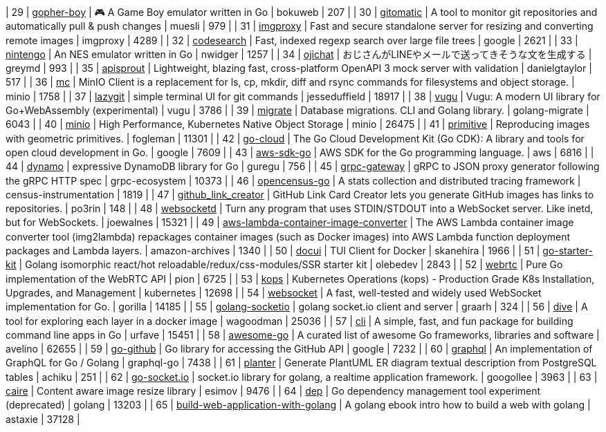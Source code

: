 | 29 |  [gopher-boy](https://github.com/bokuweb/gopher-boy) | :video_game: A Game Boy emulator written in Go | bokuweb | 207 |
| 30 |  [gitomatic](https://github.com/muesli/gitomatic) | A tool to monitor git repositories and automatically pull &amp; push changes | muesli | 979 |
| 31 |  [imgproxy](https://github.com/imgproxy/imgproxy) | Fast and secure standalone server for resizing and converting remote images | imgproxy | 4289 |
| 32 |  [codesearch](https://github.com/google/codesearch) | Fast, indexed regexp search over large file trees | google | 2621 |
| 33 |  [nintengo](https://github.com/nwidger/nintengo) | An NES emulator written in Go | nwidger | 1257 |
| 34 |  [ojichat](https://github.com/greymd/ojichat) | おじさんがLINEやメールで送ってきそうな文を生成する | greymd | 993 |
| 35 |  [apisprout](https://github.com/danielgtaylor/apisprout) | Lightweight, blazing fast, cross-platform OpenAPI 3 mock server with validation | danielgtaylor | 517 |
| 36 |  [mc](https://github.com/minio/mc) | MinIO Client is a replacement for ls, cp, mkdir, diff and rsync commands for filesystems and object storage. | minio | 1758 |
| 37 |  [lazygit](https://github.com/jesseduffield/lazygit) | simple terminal UI for git commands | jesseduffield | 18917 |
| 38 |  [vugu](https://github.com/vugu/vugu) | Vugu: A modern UI library for Go+WebAssembly (experimental) | vugu | 3786 |
| 39 |  [migrate](https://github.com/golang-migrate/migrate) | Database migrations. CLI and Golang library. | golang-migrate | 6043 |
| 40 |  [minio](https://github.com/minio/minio) | High Performance, Kubernetes Native Object Storage | minio | 26475 |
| 41 |  [primitive](https://github.com/fogleman/primitive) | Reproducing images with geometric primitives. | fogleman | 11301 |
| 42 |  [go-cloud](https://github.com/google/go-cloud) | The Go Cloud Development Kit (Go CDK): A library and tools for open cloud development in Go. | google | 7609 |
| 43 |  [aws-sdk-go](https://github.com/aws/aws-sdk-go) | AWS SDK for the Go programming language. | aws | 6816 |
| 44 |  [dynamo](https://github.com/guregu/dynamo) | expressive DynamoDB library for Go | guregu | 756 |
| 45 |  [grpc-gateway](https://github.com/grpc-ecosystem/grpc-gateway) | gRPC to JSON proxy generator following the gRPC HTTP spec | grpc-ecosystem | 10373 |
| 46 |  [opencensus-go](https://github.com/census-instrumentation/opencensus-go) | A stats collection and distributed tracing framework | census-instrumentation | 1819 |
| 47 |  [github_link_creator](https://github.com/po3rin/github_link_creator) | GitHub Link Card Creator lets you generate GitHub images has links to repositories. | po3rin | 148 |
| 48 |  [websocketd](https://github.com/joewalnes/websocketd) | Turn any program that uses STDIN/STDOUT into a WebSocket server. Like inetd, but for WebSockets. | joewalnes | 15321 |
| 49 |  [aws-lambda-container-image-converter](https://github.com/amazon-archives/aws-lambda-container-image-converter) | The AWS Lambda container image converter tool (img2lambda) repackages container images (such as Docker images) into AWS Lambda function deployment packages and Lambda layers. | amazon-archives | 1340 |
| 50 |  [docui](https://github.com/skanehira/docui) | TUI Client for Docker | skanehira | 1966 |
| 51 |  [go-starter-kit](https://github.com/olebedev/go-starter-kit) | Golang isomorphic react/hot reloadable/redux/css-modules/SSR  starter kit | olebedev | 2843 |
| 52 |  [webrtc](https://github.com/pion/webrtc) | Pure Go implementation of the WebRTC API | pion | 6725 |
| 53 |  [kops](https://github.com/kubernetes/kops) | Kubernetes Operations (kops) - Production Grade K8s Installation, Upgrades, and Management | kubernetes | 12698 |
| 54 |  [websocket](https://github.com/gorilla/websocket) | A fast, well-tested and widely used WebSocket implementation for Go. | gorilla | 14185 |
| 55 |  [golang-socketio](https://github.com/graarh/golang-socketio) | golang socket.io client and server | graarh | 324 |
| 56 |  [dive](https://github.com/wagoodman/dive) | A tool for exploring each layer in a docker image | wagoodman | 25036 |
| 57 |  [cli](https://github.com/urfave/cli) | A simple, fast, and fun package for building command line apps in Go | urfave | 15451 |
| 58 |  [awesome-go](https://github.com/avelino/awesome-go) | A curated list of awesome Go frameworks, libraries and software | avelino | 62655 |
| 59 |  [go-github](https://github.com/google/go-github) | Go library for accessing the GitHub API | google | 7232 |
| 60 |  [graphql](https://github.com/graphql-go/graphql) | An implementation of GraphQL for Go / Golang | graphql-go | 7438 |
| 61 |  [planter](https://github.com/achiku/planter) | Generate PlantUML ER diagram textual description from PostgreSQL tables | achiku | 251 |
| 62 |  [go-socket.io](https://github.com/googollee/go-socket.io) | socket.io library for golang, a realtime application framework. | googollee | 3963 |
| 63 |  [caire](https://github.com/esimov/caire) | Content aware image resize library | esimov | 9476 |
| 64 |  [dep](https://github.com/golang/dep) | Go dependency management tool experiment (deprecated) | golang | 13203 |
| 65 |  [build-web-application-with-golang](https://github.com/astaxie/build-web-application-with-golang) | A golang ebook intro how to build a web with golang | astaxie | 37128 |